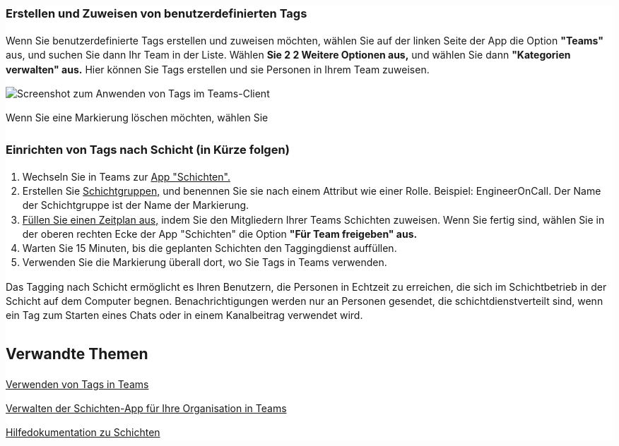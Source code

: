 ### <a name="create-and-assign-custom-tags"></a>Erstellen und Zuweisen von benutzerdefinierten Tags

Wenn Sie benutzerdefinierte Tags erstellen und zuweisen möchten, wählen Sie auf der linken Seite der App die Option **"Teams"** aus, und suchen Sie dann Ihr Team in der Liste. Wählen **Sie 2 2 Weitere Optionen aus,** und wählen Sie dann **"Kategorien verwalten" aus.** Hier können Sie Tags erstellen und sie Personen in Ihrem Team zuweisen.

![Screenshot zum Anwenden von Tags im Teams-Client  ](media/manage-tags-teams.png)

Wenn Sie eine  Markierung löschen möchten, wählen Sie 

### <a name="set-up-tagging-by-shift-coming-soon"></a>Einrichten von Tags nach Schicht (in Kürze folgen)

1. Wechseln Sie in Teams zur [App "Schichten".](https://support.microsoft.com/office/get-started-in-shifts-5f3e30d8-1821-4904-be26-c3cd25a497d6#bkmk_openshiftsappdesktop)
2. Erstellen Sie [Schichtgruppen,](https://support.microsoft.com/office/fill-out-a-schedule-in-shifts-2d58df9b-1c6c-4c84-b0c3-835de7ad13ea#bkmk_organizeshiftsbygroup) und benennen Sie sie nach einem Attribut wie einer Rolle. Beispiel: EngineerOnCall. Der Name der Schichtgruppe ist der Name der Markierung.
3. [Füllen Sie einen Zeitplan aus,](https://support.microsoft.com/office/fill-out-a-schedule-in-shifts-2d58df9b-1c6c-4c84-b0c3-835de7ad13ea) indem Sie den Mitgliedern Ihrer Teams Schichten zuweisen. Wenn Sie fertig sind, wählen Sie in der oberen rechten Ecke der App "Schichten" die Option **"Für Team freigeben" aus.**
4. Warten Sie 15 Minuten, bis die geplanten Schichten den Taggingdienst auffüllen.
5. Verwenden Sie die Markierung überall dort, wo Sie Tags in Teams verwenden.

Das Tagging nach Schicht ermöglicht es Ihren Benutzern, die Personen in Echtzeit zu erreichen, die sich im Schichtbetrieb in der Schicht auf dem Computer begnen. Benachrichtigungen werden nur an Personen gesendet, die schichtdienstverteilt sind, wenn ein Tag zum Starten eines Chats oder in einem Kanalbeitrag verwendet wird.

## <a name="related-topics"></a>Verwandte Themen

[Verwenden von Tags in Teams](https://support.office.com/article/using-tags-in-teams-667bd56f-32b8-4118-9a0b-56807c96d91e)

[Verwalten der Schichten-App für Ihre Organisation in Teams](expand-teams-across-your-org/shifts/manage-the-shifts-app-for-your-organization-in-teams.md)

[Hilfedokumentation zu Schichten](https://support.microsoft.com/office/apps-and-services-cc1fba57-9900-4634-8306-2360a40c665b)

